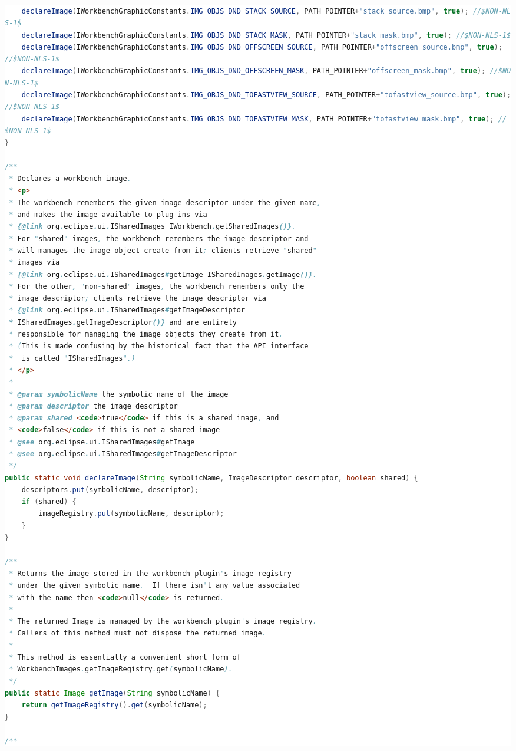 ```java
	declareImage(IWorkbenchGraphicConstants.IMG_OBJS_DND_STACK_SOURCE, PATH_POINTER+"stack_source.bmp", true); //$NON-NLS-1$
	declareImage(IWorkbenchGraphicConstants.IMG_OBJS_DND_STACK_MASK, PATH_POINTER+"stack_mask.bmp", true); //$NON-NLS-1$
	declareImage(IWorkbenchGraphicConstants.IMG_OBJS_DND_OFFSCREEN_SOURCE, PATH_POINTER+"offscreen_source.bmp", true); //$NON-NLS-1$
	declareImage(IWorkbenchGraphicConstants.IMG_OBJS_DND_OFFSCREEN_MASK, PATH_POINTER+"offscreen_mask.bmp", true); //$NON-NLS-1$
	declareImage(IWorkbenchGraphicConstants.IMG_OBJS_DND_TOFASTVIEW_SOURCE, PATH_POINTER+"tofastview_source.bmp", true); //$NON-NLS-1$
	declareImage(IWorkbenchGraphicConstants.IMG_OBJS_DND_TOFASTVIEW_MASK, PATH_POINTER+"tofastview_mask.bmp", true); //$NON-NLS-1$		
}

/**
 * Declares a workbench image.
 * <p>
 * The workbench remembers the given image descriptor under the given name,
 * and makes the image available to plug-ins via
 * {@link org.eclipse.ui.ISharedImages IWorkbench.getSharedImages()}.
 * For "shared" images, the workbench remembers the image descriptor and
 * will manages the image object create from it; clients retrieve "shared"
 * images via
 * {@link org.eclipse.ui.ISharedImages#getImage ISharedImages.getImage()}.
 * For the other, "non-shared" images, the workbench remembers only the
 * image descriptor; clients retrieve the image descriptor via
 * {@link org.eclipse.ui.ISharedImages#getImageDescriptor
 * ISharedImages.getImageDescriptor()} and are entirely
 * responsible for managing the image objects they create from it.
 * (This is made confusing by the historical fact that the API interface
 *  is called "ISharedImages".)
 * </p>
 * 
 * @param symbolicName the symbolic name of the image
 * @param descriptor the image descriptor
 * @param shared <code>true</code> if this is a shared image, and
 * <code>false</code> if this is not a shared image
 * @see org.eclipse.ui.ISharedImages#getImage
 * @see org.eclipse.ui.ISharedImages#getImageDescriptor
 */
public static void declareImage(String symbolicName, ImageDescriptor descriptor, boolean shared) {
	descriptors.put(symbolicName, descriptor);
	if (shared) {
		imageRegistry.put(symbolicName, descriptor);
	}
}

/**
 * Returns the image stored in the workbench plugin's image registry 
 * under the given symbolic name.  If there isn't any value associated 
 * with the name then <code>null</code> is returned.  
 *
 * The returned Image is managed by the workbench plugin's image registry.  
 * Callers of this method must not dispose the returned image.
 *
 * This method is essentially a convenient short form of
 * WorkbenchImages.getImageRegistry.get(symbolicName).
 */
public static Image getImage(String symbolicName) {
	return getImageRegistry().get(symbolicName);
}

/**
```
